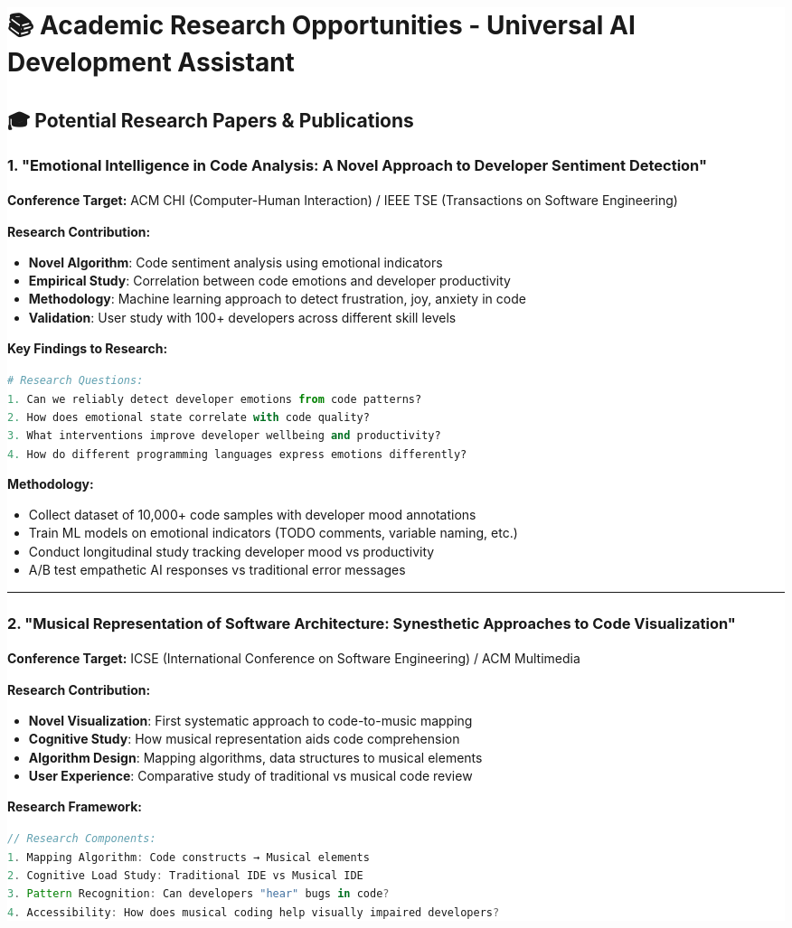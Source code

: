 # 📚 Academic Research Opportunities - Universal AI Development Assistant

## 🎓 **Potential Research Papers & Publications**

### **1. "Emotional Intelligence in Code Analysis: A Novel Approach to Developer Sentiment Detection"**

**Conference Target:** ACM CHI (Computer-Human Interaction) / IEEE TSE (Transactions on Software Engineering)

**Research Contribution:**
- **Novel Algorithm**: Code sentiment analysis using emotional indicators
- **Empirical Study**: Correlation between code emotions and developer productivity
- **Methodology**: Machine learning approach to detect frustration, joy, anxiety in code
- **Validation**: User study with 100+ developers across different skill levels

**Key Findings to Research:**
```python
# Research Questions:
1. Can we reliably detect developer emotions from code patterns?
2. How does emotional state correlate with code quality?
3. What interventions improve developer wellbeing and productivity?
4. How do different programming languages express emotions differently?
```

**Methodology:**
- Collect dataset of 10,000+ code samples with developer mood annotations
- Train ML models on emotional indicators (TODO comments, variable naming, etc.)
- Conduct longitudinal study tracking developer mood vs productivity
- A/B test empathetic AI responses vs traditional error messages

---

### **2. "Musical Representation of Software Architecture: Synesthetic Approaches to Code Visualization"**

**Conference Target:** ICSE (International Conference on Software Engineering) / ACM Multimedia

**Research Contribution:**
- **Novel Visualization**: First systematic approach to code-to-music mapping
- **Cognitive Study**: How musical representation aids code comprehension
- **Algorithm Design**: Mapping algorithms, data structures to musical elements
- **User Experience**: Comparative study of traditional vs musical code review

**Research Framework:**
```rust
// Research Components:
1. Mapping Algorithm: Code constructs → Musical elements
2. Cognitive Load Study: Traditional IDE vs Musical IDE
3. Pattern Recognition: Can developers "hear" bugs in code?
4. Accessibility: How does musical coding help visually impaired developers?
```
